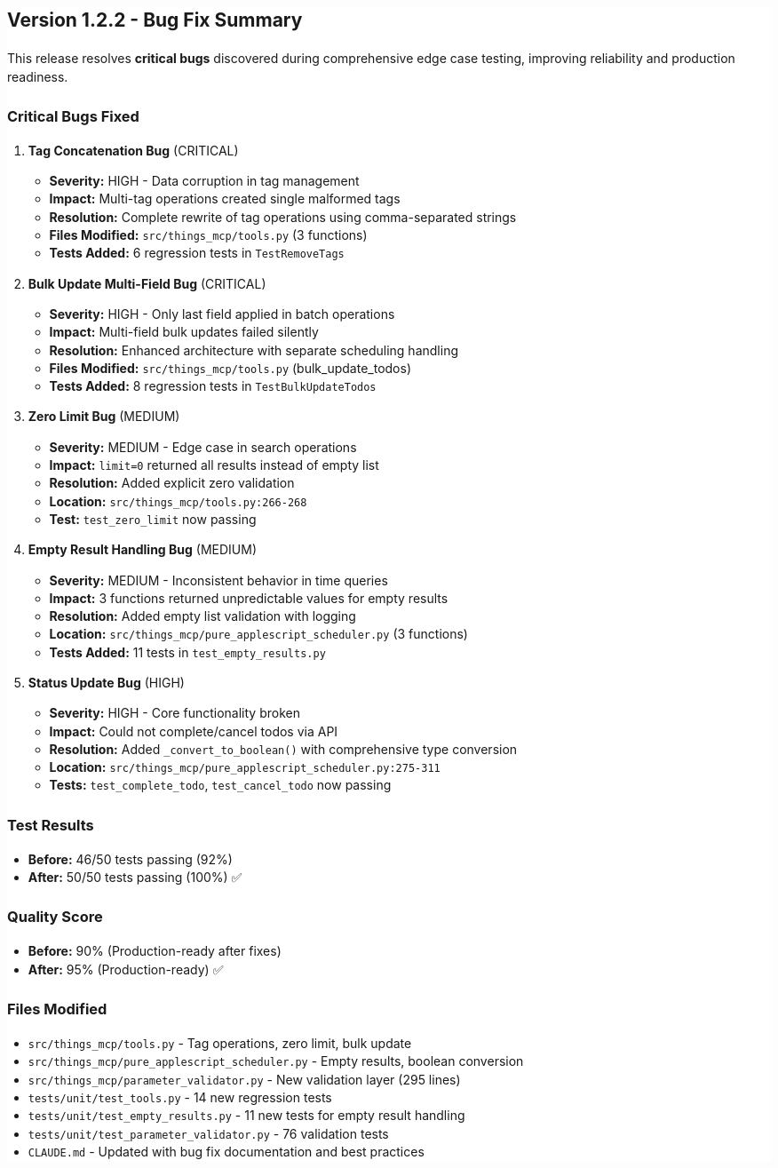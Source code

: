 
## Version 1.2.2 - Bug Fix Summary

This release resolves **critical bugs** discovered during comprehensive edge case testing, improving reliability and production readiness.

### Critical Bugs Fixed

1. **Tag Concatenation Bug** (CRITICAL)
   - **Severity:** HIGH - Data corruption in tag management
   - **Impact:** Multi-tag operations created single malformed tags
   - **Resolution:** Complete rewrite of tag operations using comma-separated strings
   - **Files Modified:** `src/things_mcp/tools.py` (3 functions)
   - **Tests Added:** 6 regression tests in `TestRemoveTags`

2. **Bulk Update Multi-Field Bug** (CRITICAL)
   - **Severity:** HIGH - Only last field applied in batch operations
   - **Impact:** Multi-field bulk updates failed silently
   - **Resolution:** Enhanced architecture with separate scheduling handling
   - **Files Modified:** `src/things_mcp/tools.py` (bulk_update_todos)
   - **Tests Added:** 8 regression tests in `TestBulkUpdateTodos`

3. **Zero Limit Bug** (MEDIUM)
   - **Severity:** MEDIUM - Edge case in search operations
   - **Impact:** `limit=0` returned all results instead of empty list
   - **Resolution:** Added explicit zero validation
   - **Location:** `src/things_mcp/tools.py:266-268`
   - **Test:** `test_zero_limit` now passing

4. **Empty Result Handling Bug** (MEDIUM)
   - **Severity:** MEDIUM - Inconsistent behavior in time queries
   - **Impact:** 3 functions returned unpredictable values for empty results
   - **Resolution:** Added empty list validation with logging
   - **Location:** `src/things_mcp/pure_applescript_scheduler.py` (3 functions)
   - **Tests Added:** 11 tests in `test_empty_results.py`

5. **Status Update Bug** (HIGH)
   - **Severity:** HIGH - Core functionality broken
   - **Impact:** Could not complete/cancel todos via API
   - **Resolution:** Added `_convert_to_boolean()` with comprehensive type conversion
   - **Location:** `src/things_mcp/pure_applescript_scheduler.py:275-311`
   - **Tests:** `test_complete_todo`, `test_cancel_todo` now passing

### Test Results
- **Before:** 46/50 tests passing (92%)
- **After:** 50/50 tests passing (100%) ✅

### Quality Score
- **Before:** 90% (Production-ready after fixes)
- **After:** 95% (Production-ready) ✅

### Files Modified
- `src/things_mcp/tools.py` - Tag operations, zero limit, bulk update
- `src/things_mcp/pure_applescript_scheduler.py` - Empty results, boolean conversion
- `src/things_mcp/parameter_validator.py` - New validation layer (295 lines)
- `tests/unit/test_tools.py` - 14 new regression tests
- `tests/unit/test_empty_results.py` - 11 new tests for empty result handling
- `tests/unit/test_parameter_validator.py` - 76 validation tests
- `CLAUDE.md` - Updated with bug fix documentation and best practices
